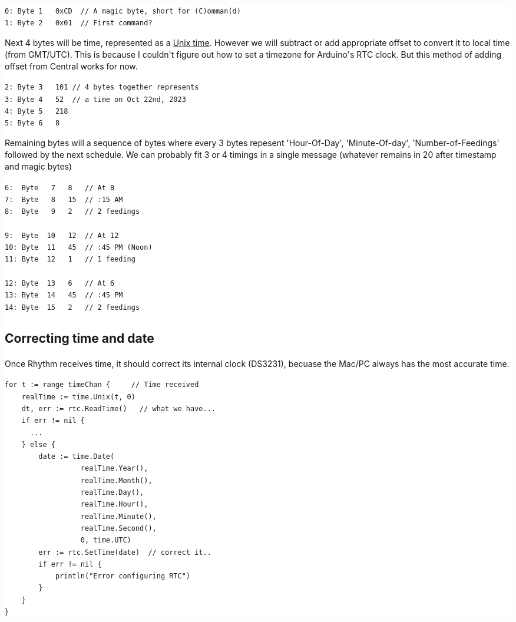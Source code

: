     0: Byte 1   0xCD  // A magic byte, short for (C)omman(d)
    1: Byte 2   0x01  // First command?

Next 4 bytes will be time, represented as a [Unix time](https://en.wikipedia.org/wiki/Unix_time). However we will subtract or add appropriate offset to convert it to local time (from GMT/UTC). This is because I couldn't figure out how to set a timezone for Arduino's RTC clock. But this method of adding offset from Central works for now.

    2: Byte 3   101 // 4 bytes together represents
    3: Byte 4   52  // a time on Oct 22nd, 2023
    4: Byte 5   218
    5: Byte 6   8

Remaining bytes will a sequence of bytes where every 3 bytes repesent 'Hour-Of-Day', 'Minute-Of-day', 'Number-of-Feedings' followed by the next schedule. We can probably fit 3 or 4 timings in a single message (whatever remains in 20 after timestamp and magic bytes)
 
    6:  Byte   7   8   // At 8
    7:  Byte   8   15  // :15 AM
    8:  Byte   9   2   // 2 feedings

    9:  Byte  10   12  // At 12
    10: Byte  11   45  // :45 PM (Noon)
    11: Byte  12   1   // 1 feeding

    12: Byte  13   6   // At 6
    13: Byte  14   45  // :45 PM
    14: Byte  15   2   // 2 feedings


## Correcting time and date

Once Rhythm receives time, it should correct its internal clock (DS3231), becuase the Mac/PC always has the most accurate time.

	for t := range timeChan {     // Time received
		realTime := time.Unix(t, 0)
		dt, err := rtc.ReadTime()   // what we have...
		if err != nil {
          ...
		} else {
			date := time.Date(
                      realTime.Year(),
                      realTime.Month(),
                      realTime.Day(),
                      realTime.Hour(),
                      realTime.Minute(),
                      realTime.Second(), 
                      0, time.UTC)
			err := rtc.SetTime(date)  // correct it..
			if err != nil {
				println("Error configuring RTC")
			}
		}
	}
